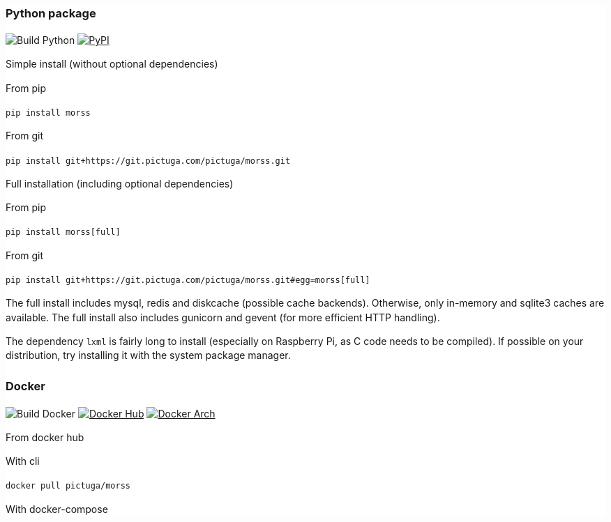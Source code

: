 ### Python package

![Build Python](https://img.shields.io/badge/dynamic/json?logo=drone&label=build%20python&query=$.stages[?(@.name=='python')].status&url=https://ci.pictuga.com/api/repos/pictuga/morss/builds/latest)
[![PyPI](https://img.shields.io/pypi/v/morss?logo=pypi)](https://pypi.org/project/morss/)

Simple install (without optional dependencies)

From pip

```shell
pip install morss
```

From git

```shell
pip install git+https://git.pictuga.com/pictuga/morss.git
```

Full installation (including optional dependencies)

From pip

```shell
pip install morss[full]
```

From git

```shell
pip install git+https://git.pictuga.com/pictuga/morss.git#egg=morss[full]
```

The full install includes mysql, redis and diskcache (possible cache backends).
Otherwise, only in-memory and sqlite3 caches are available. The full install
also includes gunicorn and gevent (for more efficient HTTP handling).

The dependency `lxml` is fairly long to install (especially on Raspberry Pi, as
C code needs to be compiled). If possible on your distribution, try installing
it with the system package manager.

### Docker

![Build Docker](https://img.shields.io/badge/dynamic/json?logo=drone&label=build%20docker&query=$.stages[?(@.name=='docker')].status&url=https://ci.pictuga.com/api/repos/pictuga/morss/builds/latest)
[![Docker Hub](https://img.shields.io/docker/pulls/pictuga/morss?logo=docker)](https://hub.docker.com/r/pictuga/morss)
[![Docker Arch](https://img.shields.io/badge/dynamic/json?color=blue&label=docker%20arch&query=$.results[0].images[*].architecture&url=https://hub.docker.com/v2/repositories/pictuga/morss/tags&logo=docker)](https://hub.docker.com/r/pictuga/morss/tags)

From docker hub

With cli

```shell
docker pull pictuga/morss
```

With docker-compose
